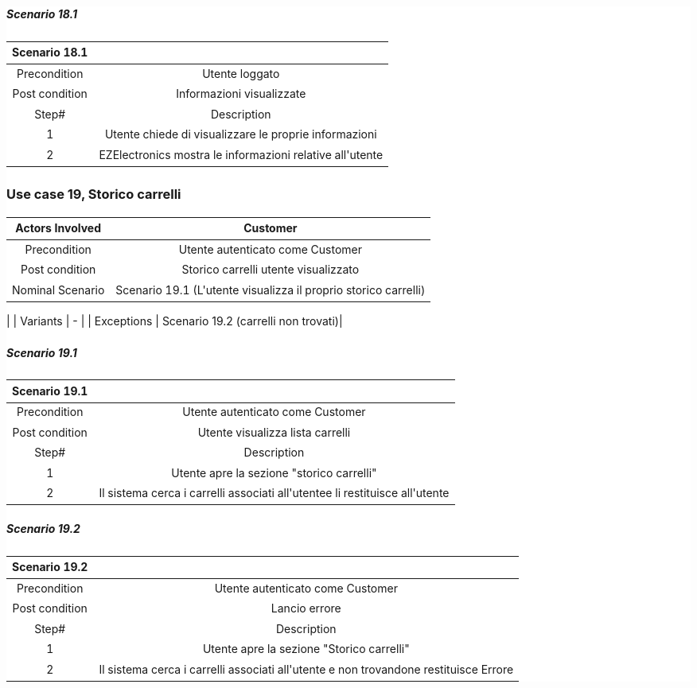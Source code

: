 ##### Scenario 18.1
|  Scenario 18.1  |   |
| :------------: | :---: |
|  Precondition  | Utente loggato|
| Post condition |Informazioni visualizzate|
|     Step#      |Description |
|1| Utente chiede di visualizzare le proprie informazioni |
|2| EZElectronics mostra le informazioni relative all'utente|


### Use case 19, Storico carrelli
| Actors Involved  |  Customer |
| :--------------: | :---: |
|   Precondition   | Utente autenticato come Customer |
|  Post condition  | Storico carrelli utente visualizzato|
| Nominal Scenario | Scenario 19.1 (L'utente visualizza il proprio storico carrelli)
 |
|     Variants     | - |
|    Exceptions    | Scenario 19.2 (carrelli non trovati)|

##### Scenario 19.1
|  Scenario 19.1  |   |
| :------------: | :---: |
|  Precondition  | Utente autenticato come Customer|
| Post condition | Utente visualizza lista carrelli|
|     Step#      |Description |
|1| Utente apre la sezione "storico carrelli"|
|2| Il sistema cerca i carrelli associati all'utentee li restituisce all'utente|

##### Scenario 19.2
|  Scenario 19.2  |   |
| :------------: | :---: |
|  Precondition  | Utente autenticato come Customer|
| Post condition | Lancio errore |
|     Step#      |Description |
|1| Utente apre la sezione "Storico carrelli"|
|2| Il sistema cerca i carrelli associati all'utente e non trovandone restituisce Errore|
